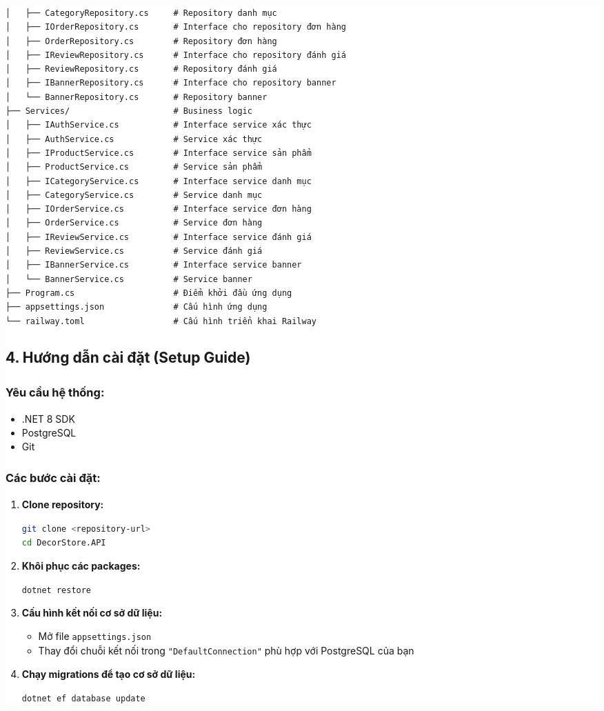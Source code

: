 ```
│   ├── CategoryRepository.cs     # Repository danh mục
│   ├── IOrderRepository.cs       # Interface cho repository đơn hàng
│   ├── OrderRepository.cs        # Repository đơn hàng
│   ├── IReviewRepository.cs      # Interface cho repository đánh giá
│   ├── ReviewRepository.cs       # Repository đánh giá
│   ├── IBannerRepository.cs      # Interface cho repository banner
│   └── BannerRepository.cs       # Repository banner
├── Services/                     # Business logic
│   ├── IAuthService.cs           # Interface service xác thực
│   ├── AuthService.cs            # Service xác thực
│   ├── IProductService.cs        # Interface service sản phẩm
│   ├── ProductService.cs         # Service sản phẩm
│   ├── ICategoryService.cs       # Interface service danh mục
│   ├── CategoryService.cs        # Service danh mục
│   ├── IOrderService.cs          # Interface service đơn hàng
│   ├── OrderService.cs           # Service đơn hàng
│   ├── IReviewService.cs         # Interface service đánh giá
│   ├── ReviewService.cs          # Service đánh giá
│   ├── IBannerService.cs         # Interface service banner
│   └── BannerService.cs          # Service banner
├── Program.cs                    # Điểm khởi đầu ứng dụng
├── appsettings.json              # Cấu hình ứng dụng
└── railway.toml                  # Cấu hình triển khai Railway
```

## **4. Hướng dẫn cài đặt (Setup Guide)**

### Yêu cầu hệ thống:
- .NET 8 SDK
- PostgreSQL
- Git

### Các bước cài đặt:

1. **Clone repository:**
   ```bash
   git clone <repository-url>
   cd DecorStore.API
   ```

2. **Khôi phục các packages:**
   ```bash
   dotnet restore
   ```

3. **Cấu hình kết nối cơ sở dữ liệu:**
   - Mở file `appsettings.json`
   - Thay đổi chuỗi kết nối trong `"DefaultConnection"` phù hợp với PostgreSQL của bạn

4. **Chạy migrations để tạo cơ sở dữ liệu:**
   ```bash
   dotnet ef database update
   ```
